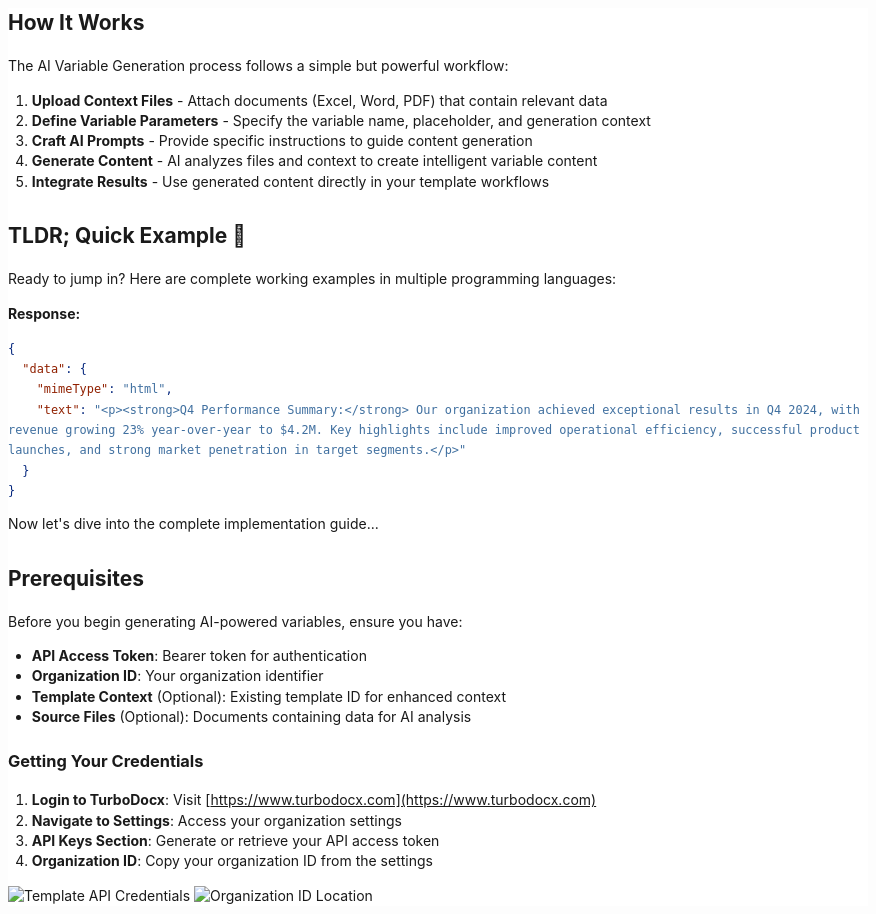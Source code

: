 ## How It Works

The AI Variable Generation process follows a simple but powerful workflow:

1. **Upload Context Files** - Attach documents (Excel, Word, PDF) that contain relevant data
2. **Define Variable Parameters** - Specify the variable name, placeholder, and generation context
3. **Craft AI Prompts** - Provide specific instructions to guide content generation
4. **Generate Content** - AI analyzes files and context to create intelligent variable content
5. **Integrate Results** - Use generated content directly in your template workflows



## TLDR; Quick Example 🚀

Ready to jump in? Here are complete working examples in multiple programming languages:

<ScriptLoader
  scriptPath="ai/variable-generation"
  id="ai-variable-generation-examples"
  label="AI Variable Generation Examples"
/>

**Response:**

```json
{
  "data": {
    "mimeType": "html",
    "text": "<p><strong>Q4 Performance Summary:</strong> Our organization achieved exceptional results in Q4 2024, with revenue growing 23% year-over-year to $4.2M. Key highlights include improved operational efficiency, successful product launches, and strong market penetration in target segments.</p>"
  }
}
```

Now let's dive into the complete implementation guide...

## Prerequisites

Before you begin generating AI-powered variables, ensure you have:

- **API Access Token**: Bearer token for authentication
- **Organization ID**: Your organization identifier
- **Template Context** (Optional): Existing template ID for enhanced context
- **Source Files** (Optional): Documents containing data for AI analysis

### Getting Your Credentials

1. **Login to TurboDocx**: Visit [https://www.turbodocx.com](https://www.turbodocx.com)
2. **Navigate to Settings**: Access your organization settings
3. **API Keys Section**: Generate or retrieve your API access token
4. **Organization ID**: Copy your organization ID from the settings

![Template API Credentials](/img/turbosign/api/api-key.png)
![Organization ID Location](/img/turbosign/api/org-id.png)
